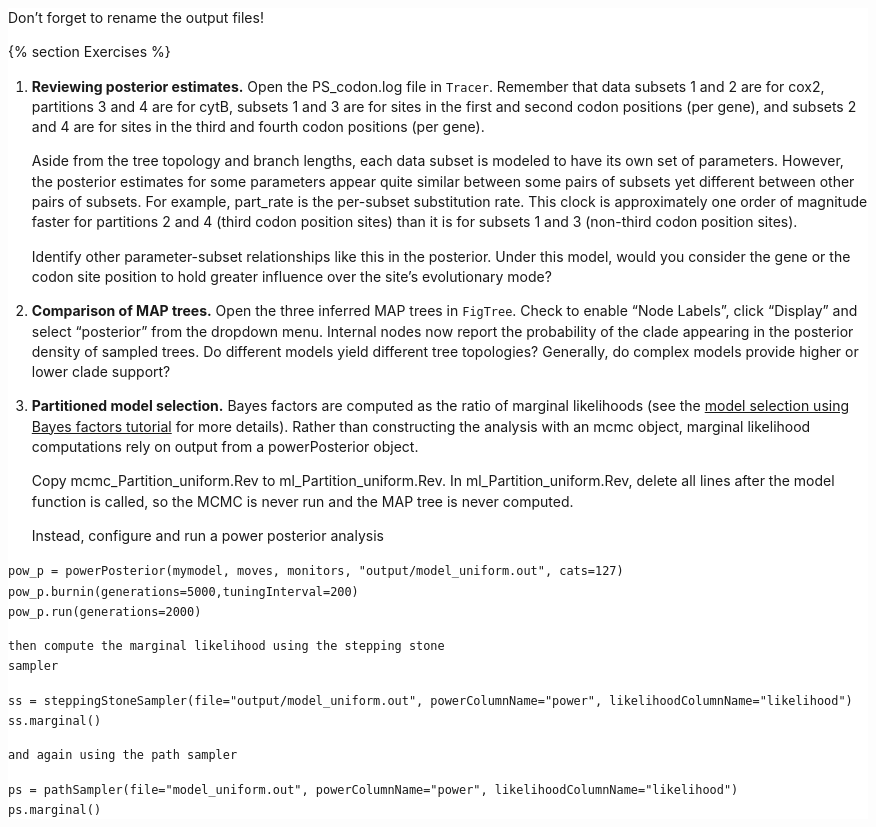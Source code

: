 Don’t forget to rename the output files!


{% section Exercises %}

1.  **Reviewing posterior estimates.** Open the
    PS_codon.log file in `Tracer`. Remember
    that data subsets 1 and 2 are for cox2, partitions 3 and 4 are for
    cytB, subsets 1 and 3 are for sites in the first and second codon
    positions (per gene), and subsets 2 and 4 are for sites in the third
    and fourth codon positions (per gene).

    Aside from the tree topology and branch lengths, each data subset is
    modeled to have its own set of parameters. However, the posterior
    estimates for some parameters appear quite similar between some
    pairs of subsets yet different between other pairs of subsets. For
    example, part_rate is the per-subset substitution
    rate. This clock is approximately one order of magnitude faster for
    partitions 2 and 4 (third codon position sites) than it is for
    subsets 1 and 3 (non-third codon position sites).

    Identify other parameter-subset relationships like this in the
    posterior. Under this model, would you consider the gene or the
    codon site position to hold greater influence over the site’s
    evolutionary mode?

2.  **Comparison of MAP trees.** Open the three inferred
    MAP trees in `FigTree`. Check to enable “Node Labels”,
    click “Display” and select “posterior” from the dropdown menu.
    Internal nodes now report the probability of the clade appearing in
    the posterior density of sampled trees. Do different models yield
    different tree topologies? Generally, do complex models provide
    higher or lower clade support?

3.  **Partitioned model selection.** Bayes factors are
    computed as the ratio of marginal likelihoods (see the [model
    selection using Bayes factors
    tutorial](https://github.com/revbayes/revbayes_tutorial/raw/master/tutorial_TeX/RB_BayesFactor_Tutorial/RB_BayesFactor_Tutorial.pdf)
    for more details). Rather than constructing the analysis with an
    mcmc object, marginal likelihood computations rely on
    output from a powerPosterior object.

    Copy mcmc_Partition_uniform.Rev to
    ml_Partition_uniform.Rev. In
    ml_Partition_uniform.Rev, delete all lines after the
    model function is called, so the MCMC is never run and
    the MAP tree is never computed.

    Instead, configure and run a power posterior analysis
```
pow_p = powerPosterior(mymodel, moves, monitors, "output/model_uniform.out", cats=127)
pow_p.burnin(generations=5000,tuningInterval=200)
pow_p.run(generations=2000)
```
    then compute the marginal likelihood using the stepping stone
    sampler
```
ss = steppingStoneSampler(file="output/model_uniform.out", powerColumnName="power", likelihoodColumnName="likelihood")
ss.marginal()
```
    and again using the path sampler
```
ps = pathSampler(file="model_uniform.out", powerColumnName="power", likelihoodColumnName="likelihood")
ps.marginal()
```

